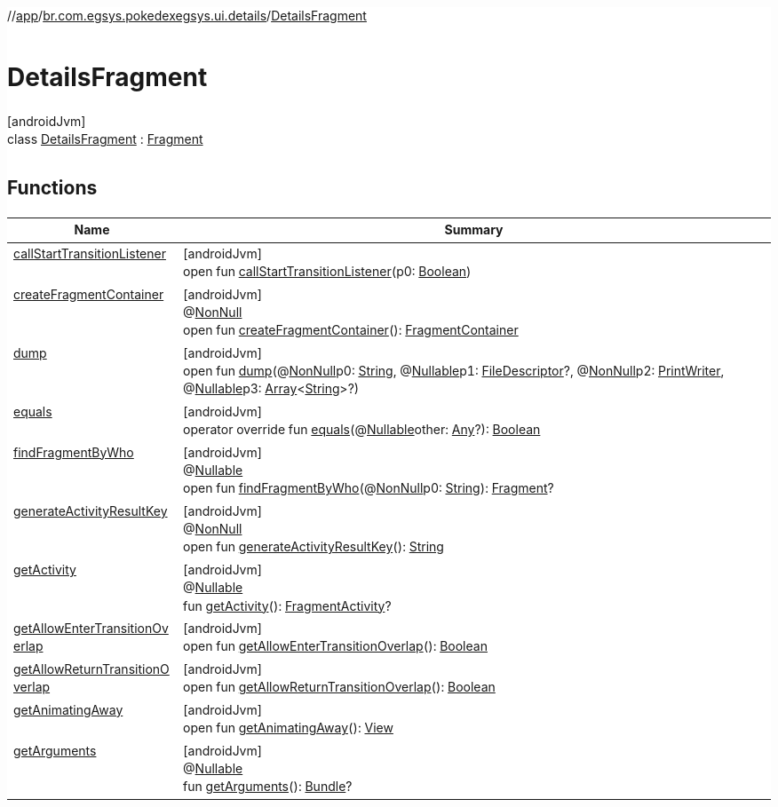 //[app](../../../index.md)/[br.com.egsys.pokedexegsys.ui.details](../index.md)/[DetailsFragment](index.md)

# DetailsFragment

[androidJvm]\
class [DetailsFragment](index.md) : [Fragment](https://developer.android.com/reference/kotlin/androidx/fragment/app/Fragment.html)

## Functions

| Name | Summary |
|---|---|
| [callStartTransitionListener](../../br.com.egsys.pokedexegsys.ui.home/-home-fragment/index.md#-224120179%2FFunctions%2F-912451524) | [androidJvm]<br>open fun [callStartTransitionListener](../../br.com.egsys.pokedexegsys.ui.home/-home-fragment/index.md#-224120179%2FFunctions%2F-912451524)(p0: [Boolean](https://kotlinlang.org/api/latest/jvm/stdlib/kotlin/-boolean/index.html)) |
| [createFragmentContainer](../../br.com.egsys.pokedexegsys.ui.home/-home-fragment/index.md#-1146440512%2FFunctions%2F-912451524) | [androidJvm]<br>@[NonNull](https://developer.android.com/reference/kotlin/androidx/annotation/NonNull.html)<br>open fun [createFragmentContainer](../../br.com.egsys.pokedexegsys.ui.home/-home-fragment/index.md#-1146440512%2FFunctions%2F-912451524)(): [FragmentContainer](https://developer.android.com/reference/kotlin/androidx/fragment/app/FragmentContainer.html) |
| [dump](../../br.com.egsys.pokedexegsys.ui.home/-home-fragment/index.md#-554049583%2FFunctions%2F-912451524) | [androidJvm]<br>open fun [dump](../../br.com.egsys.pokedexegsys.ui.home/-home-fragment/index.md#-554049583%2FFunctions%2F-912451524)(@[NonNull](https://developer.android.com/reference/kotlin/androidx/annotation/NonNull.html)p0: [String](https://kotlinlang.org/api/latest/jvm/stdlib/kotlin/-string/index.html), @[Nullable](https://developer.android.com/reference/kotlin/androidx/annotation/Nullable.html)p1: [FileDescriptor](https://developer.android.com/reference/kotlin/java/io/FileDescriptor.html)?, @[NonNull](https://developer.android.com/reference/kotlin/androidx/annotation/NonNull.html)p2: [PrintWriter](https://developer.android.com/reference/kotlin/java/io/PrintWriter.html), @[Nullable](https://developer.android.com/reference/kotlin/androidx/annotation/Nullable.html)p3: [Array](https://kotlinlang.org/api/latest/jvm/stdlib/kotlin/-array/index.html)&lt;[String](https://kotlinlang.org/api/latest/jvm/stdlib/kotlin/-string/index.html)&gt;?) |
| [equals](../../br.com.egsys.pokedexegsys.ui.home/-home-fragment/index.md#62266428%2FFunctions%2F-912451524) | [androidJvm]<br>operator override fun [equals](../../br.com.egsys.pokedexegsys.ui.home/-home-fragment/index.md#62266428%2FFunctions%2F-912451524)(@[Nullable](https://developer.android.com/reference/kotlin/androidx/annotation/Nullable.html)other: [Any](https://kotlinlang.org/api/latest/jvm/stdlib/kotlin/-any/index.html)?): [Boolean](https://kotlinlang.org/api/latest/jvm/stdlib/kotlin/-boolean/index.html) |
| [findFragmentByWho](../../br.com.egsys.pokedexegsys.ui.home/-home-fragment/index.md#557652813%2FFunctions%2F-912451524) | [androidJvm]<br>@[Nullable](https://developer.android.com/reference/kotlin/androidx/annotation/Nullable.html)<br>open fun [findFragmentByWho](../../br.com.egsys.pokedexegsys.ui.home/-home-fragment/index.md#557652813%2FFunctions%2F-912451524)(@[NonNull](https://developer.android.com/reference/kotlin/androidx/annotation/NonNull.html)p0: [String](https://kotlinlang.org/api/latest/jvm/stdlib/kotlin/-string/index.html)): [Fragment](https://developer.android.com/reference/kotlin/androidx/fragment/app/Fragment.html)? |
| [generateActivityResultKey](../../br.com.egsys.pokedexegsys.ui.home/-home-fragment/index.md#1452421015%2FFunctions%2F-912451524) | [androidJvm]<br>@[NonNull](https://developer.android.com/reference/kotlin/androidx/annotation/NonNull.html)<br>open fun [generateActivityResultKey](../../br.com.egsys.pokedexegsys.ui.home/-home-fragment/index.md#1452421015%2FFunctions%2F-912451524)(): [String](https://kotlinlang.org/api/latest/jvm/stdlib/kotlin/-string/index.html) |
| [getActivity](../../br.com.egsys.pokedexegsys.ui.home/-home-fragment/index.md#1742329008%2FFunctions%2F-912451524) | [androidJvm]<br>@[Nullable](https://developer.android.com/reference/kotlin/androidx/annotation/Nullable.html)<br>fun [getActivity](../../br.com.egsys.pokedexegsys.ui.home/-home-fragment/index.md#1742329008%2FFunctions%2F-912451524)(): [FragmentActivity](https://developer.android.com/reference/kotlin/androidx/fragment/app/FragmentActivity.html)? |
| [getAllowEnterTransitionOverlap](../../br.com.egsys.pokedexegsys.ui.home/-home-fragment/index.md#-1150553896%2FFunctions%2F-912451524) | [androidJvm]<br>open fun [getAllowEnterTransitionOverlap](../../br.com.egsys.pokedexegsys.ui.home/-home-fragment/index.md#-1150553896%2FFunctions%2F-912451524)(): [Boolean](https://kotlinlang.org/api/latest/jvm/stdlib/kotlin/-boolean/index.html) |
| [getAllowReturnTransitionOverlap](../../br.com.egsys.pokedexegsys.ui.home/-home-fragment/index.md#2133211558%2FFunctions%2F-912451524) | [androidJvm]<br>open fun [getAllowReturnTransitionOverlap](../../br.com.egsys.pokedexegsys.ui.home/-home-fragment/index.md#2133211558%2FFunctions%2F-912451524)(): [Boolean](https://kotlinlang.org/api/latest/jvm/stdlib/kotlin/-boolean/index.html) |
| [getAnimatingAway](../../br.com.egsys.pokedexegsys.ui.home/-home-fragment/index.md#-1187937809%2FFunctions%2F-912451524) | [androidJvm]<br>open fun [getAnimatingAway](../../br.com.egsys.pokedexegsys.ui.home/-home-fragment/index.md#-1187937809%2FFunctions%2F-912451524)(): [View](https://developer.android.com/reference/kotlin/android/view/View.html) |
| [getArguments](../../br.com.egsys.pokedexegsys.ui.home/-home-fragment/index.md#-234293691%2FFunctions%2F-912451524) | [androidJvm]<br>@[Nullable](https://developer.android.com/reference/kotlin/androidx/annotation/Nullable.html)<br>fun [getArguments](../../br.com.egsys.pokedexegsys.ui.home/-home-fragment/index.md#-234293691%2FFunctions%2F-912451524)(): [Bundle](https://developer.android.com/reference/kotlin/android/os/Bundle.html)? |